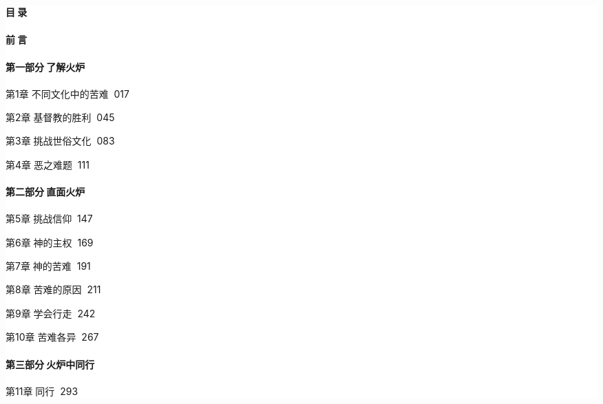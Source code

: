 



#### 目 录



#### 前 言



#### 第一部分 了解火炉



第1章 不同文化中的苦难  017





第2章 基督教的胜利  045





第3章 挑战世俗文化  083



第4章 恶之难题  111



#### 第二部分 直面火炉



第5章 挑战信仰  147



第6章 神的主权  169





第7章 神的苦难  191





第8章 苦难的原因  211





第9章 学会行走  242





第10章 苦难各异  267



#### 第三部分 火炉中同行



第11章 同行  293
